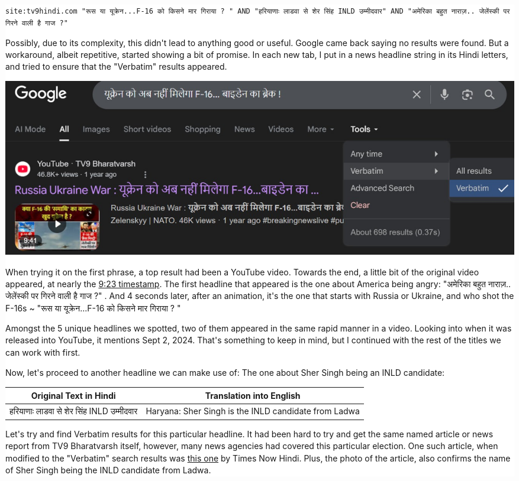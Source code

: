 ~~~
site:tv9hindi.com "रूस या यूक्रेन...F-16 को किसने मार गिराया ? " AND "हरियाणाः लाडवा से शेर सिंह INLD उम्मीदवार" AND "अमेरिका बहुत नाराज़.. जेलेंस्की पर गिरने वाली है गाज ?" 
~~~

Possibly, due to its complexity, this didn't lead to anything good or useful. Google came back saying no results were found. But a workaround, albeit repetitive, started showing a bit of promise. In each new tab, I put in a news headline string in its Hindi letters, and tried to ensure that the "Verbatim" results appeared. 

![image](images/10_verbatim_setting.jpg)

When trying it on the first phrase, a top result had been a YouTube video. Towards the end, a little bit of the original video appeared, at nearly the [9:23 timestamp](https://youtu.be/hD7ys2jzu9Y?si=zf3A5r9xfx5J0H4V&t=563). The first headline that appeared is the one about America being angry: "अमेरिका बहुत नाराज़.. जेलेंस्की पर गिरने वाली है गाज ?" . And 4 seconds later, after an animation, it's the one that starts with Russia or Ukraine, and who shot the F-16s ~ "रूस या यूक्रेन...F-16 को किसने मार गिराया ? "

Amongst the 5 unique headlines we spotted, two of them appeared in the same rapid manner in a video. Looking into when it was released into YouTube, it mentions Sept 2, 2024. That's something to keep in mind, but I continued with the rest of the titles we can work with first. 

Now, let's proceed to another headline we can make use of: The one about Sher Singh being an INLD candidate: </br>

| Original Text in Hindi | Translation into English |
|------------------------|--------------------------|
|हरियाणाः लाडवा से शेर सिंह INLD उम्मीदवार | Haryana: Sher Singh is the INLD candidate from Ladwa |

Let's try and find Verbatim results for this particular headline. It had been hard to try and get the same named article or news report from TV9 Bharatvarsh itself, however, many news agencies had covered this particular election. One such article, when modified to the "Verbatim" search results was [this one](https://www.timesnowhindi.com/elections/inld-released-second-list-of-candidates-for-haryana-assembly-elections-article-112970570) by Times Now Hindi. Plus, the photo of the article, also confirms the name of Sher Singh being the INLD candidate from Ladwa. </br>
